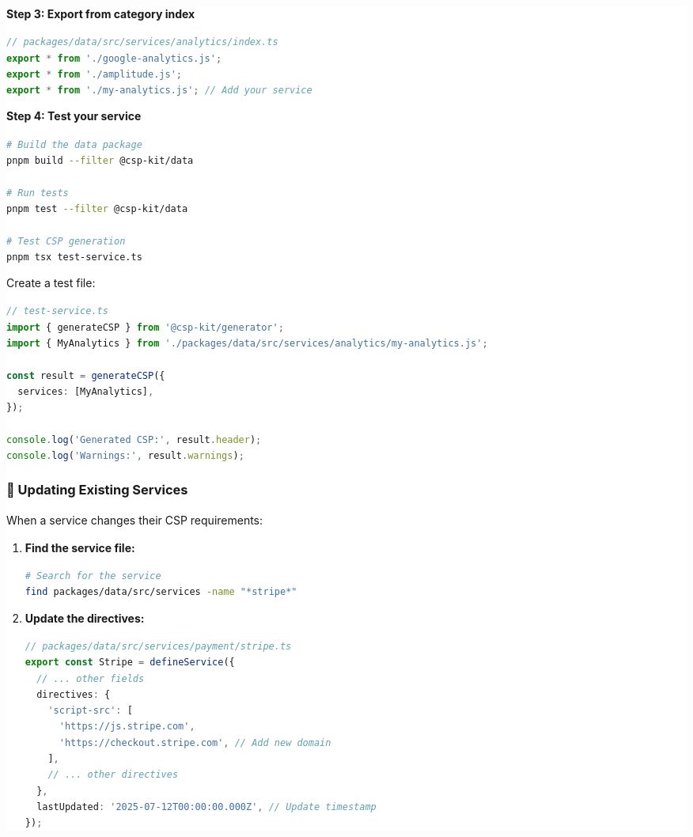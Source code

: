 **Step 3: Export from category index**

```typescript
// packages/data/src/services/analytics/index.ts
export * from './google-analytics.js';
export * from './amplitude.js';
export * from './my-analytics.js'; // Add your service
```

**Step 4: Test your service**

```bash
# Build the data package
pnpm build --filter @csp-kit/data

# Run tests
pnpm test --filter @csp-kit/data

# Test CSP generation
pnpm tsx test-service.ts
```

Create a test file:

```typescript
// test-service.ts
import { generateCSP } from '@csp-kit/generator';
import { MyAnalytics } from './packages/data/src/services/analytics/my-analytics.js';

const result = generateCSP({
  services: [MyAnalytics],
});

console.log('Generated CSP:', result.header);
console.log('Warnings:', result.warnings);
```

### 🔄 Updating Existing Services

When a service changes their CSP requirements:

1. **Find the service file:**

   ```bash
   # Search for the service
   find packages/data/src/services -name "*stripe*"
   ```

2. **Update the directives:**

   ```typescript
   // packages/data/src/services/payment/stripe.ts
   export const Stripe = defineService({
     // ... other fields
     directives: {
       'script-src': [
         'https://js.stripe.com',
         'https://checkout.stripe.com', // Add new domain
       ],
       // ... other directives
     },
     lastUpdated: '2025-07-12T00:00:00.000Z', // Update timestamp
   });
   ```
